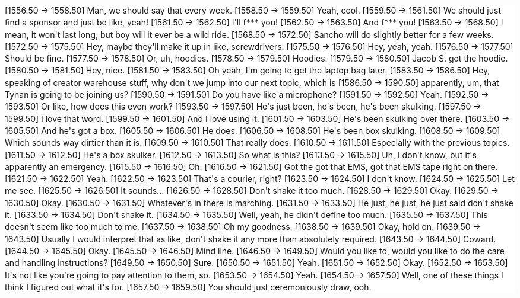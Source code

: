 [1556.50 → 1558.50] Man, we should say that every week.
[1558.50 → 1559.50] Yeah, cool.
[1559.50 → 1561.50] We should just find a sponsor and just be like, yeah!
[1561.50 → 1562.50] I'll f*** you!
[1562.50 → 1563.50] And f*** you!
[1563.50 → 1568.50] I mean, it won't last long, but boy will it ever be a wild ride.
[1568.50 → 1572.50] Sancho will do slightly better for a few weeks.
[1572.50 → 1575.50] Hey, maybe they'll make it up in like, screwdrivers.
[1575.50 → 1576.50] Hey, yeah, yeah.
[1576.50 → 1577.50] Should be fine.
[1577.50 → 1578.50] Or, uh, hoodies.
[1578.50 → 1579.50] Hoodies.
[1579.50 → 1580.50] Jacob S. got the hoodie.
[1580.50 → 1581.50] Hey, nice.
[1581.50 → 1583.50] Oh yeah, I'm going to get the laptop bag later.
[1583.50 → 1586.50] Hey, speaking of creator warehouse stuff, why don't we jump into our next topic, which is
[1586.50 → 1590.50] apparently, um, that Tynan is going to be joining us?
[1590.50 → 1591.50] Do you have like a microphone?
[1591.50 → 1592.50] Yeah.
[1592.50 → 1593.50] Or like, how does this even work?
[1593.50 → 1597.50] He's just been, he's been, he's been skulking.
[1597.50 → 1599.50] I love that word.
[1599.50 → 1601.50] And I love using it.
[1601.50 → 1603.50] He's been skulking over there.
[1603.50 → 1605.50] And he's got a box.
[1605.50 → 1606.50] He does.
[1606.50 → 1608.50] He's been box skulking.
[1608.50 → 1609.50] Which sounds way dirtier than it is.
[1609.50 → 1610.50] That really does.
[1610.50 → 1611.50] Especially with the previous topics.
[1611.50 → 1612.50] He's a box skulker.
[1612.50 → 1613.50] So what is this?
[1613.50 → 1615.50] Uh, I don't know, but it's apparently an emergency.
[1615.50 → 1616.50] Oh.
[1616.50 → 1621.50] Got the got that EMS, got that EMS tape right on there.
[1621.50 → 1622.50] Yeah.
[1622.50 → 1623.50] That's a courier, right?
[1623.50 → 1624.50] I don't know.
[1624.50 → 1625.50] Let me see.
[1625.50 → 1626.50] It sounds...
[1626.50 → 1628.50] Don't shake it too much.
[1628.50 → 1629.50] Okay.
[1629.50 → 1630.50] Okay.
[1630.50 → 1631.50] Whatever's in there is marching.
[1631.50 → 1633.50] He just, he just, he just said don't shake it.
[1633.50 → 1634.50] Don't shake it.
[1634.50 → 1635.50] Well, yeah, he didn't define too much.
[1635.50 → 1637.50] This doesn't seem like too much to me.
[1637.50 → 1638.50] Oh my goodness.
[1638.50 → 1639.50] Okay, hold on.
[1639.50 → 1643.50] Usually I would interpret that as like, don't shake it any more than absolutely required.
[1643.50 → 1644.50] Coward.
[1644.50 → 1645.50] Okay.
[1645.50 → 1646.50] Mind line.
[1646.50 → 1649.50] Would you like to, would you like to do the care and handling instructions?
[1649.50 → 1650.50] Sure.
[1650.50 → 1651.50] Yeah.
[1651.50 → 1652.50] Okay.
[1652.50 → 1653.50] It's not like you're going to pay attention to them, so.
[1653.50 → 1654.50] Yeah.
[1654.50 → 1657.50] Well, one of these things I think I figured out what it's for.
[1657.50 → 1659.50] You should just ceremoniously draw, ooh.